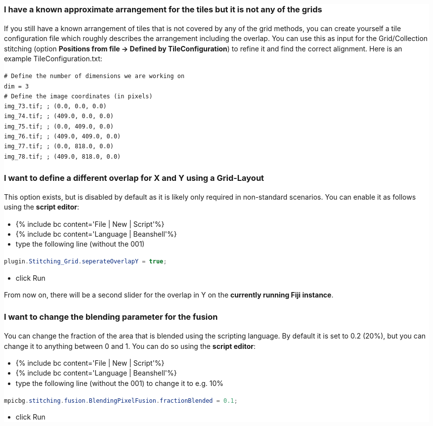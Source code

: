 ### I have a known approximate arrangement for the tiles but it is not any of the grids

If you still have a known arrangement of tiles that is not covered by any of the grid methods, you can create yourself a tile configuration file which roughly describes the arrangement including the overlap. You can use this as input for the Grid/Collection stitching (option **Positions from file -\> Defined by TileConfiguration**) to refine it and find the correct alignment. Here is an example TileConfiguration.txt:

`# Define the number of dimensions we are working on`  
`dim = 3`  
`# Define the image coordinates (in pixels)`  
`img_73.tif; ; (0.0, 0.0, 0.0)`  
`img_74.tif; ; (409.0, 0.0, 0.0)`  
`img_75.tif; ; (0.0, 409.0, 0.0)`  
`img_76.tif; ; (409.0, 409.0, 0.0)`  
`img_77.tif; ; (0.0, 818.0, 0.0)`  
`img_78.tif; ; (409.0, 818.0, 0.0)`

### I want to define a different overlap for X and Y using a Grid-Layout

This option exists, but is disabled by default as it is likely only required in non-standard scenarios. You can enable it as follows using the **script editor**:

  - {% include bc content='File | New | Script'%}
  - {% include bc content='Language | Beanshell'%}
  - type the following line (without the 001)



``` java
plugin.Stitching_Grid.seperateOverlapY = true;
```

  - click Run

From now on, there will be a second slider for the overlap in Y on the **currently running Fiji instance**.

### I want to change the blending parameter for the fusion

You can change the fraction of the area that is blended using the scripting language. By default it is set to 0.2 (20%), but you can change it to anything between 0 and 1. You can do so using the **script editor**:

  - {% include bc content='File | New | Script'%}
  - {% include bc content='Language | Beanshell'%}
  - type the following line (without the 001) to change it to e.g. 10%



``` java
mpicbg.stitching.fusion.BlendingPixelFusion.fractionBlended = 0.1;
```

  - click Run
